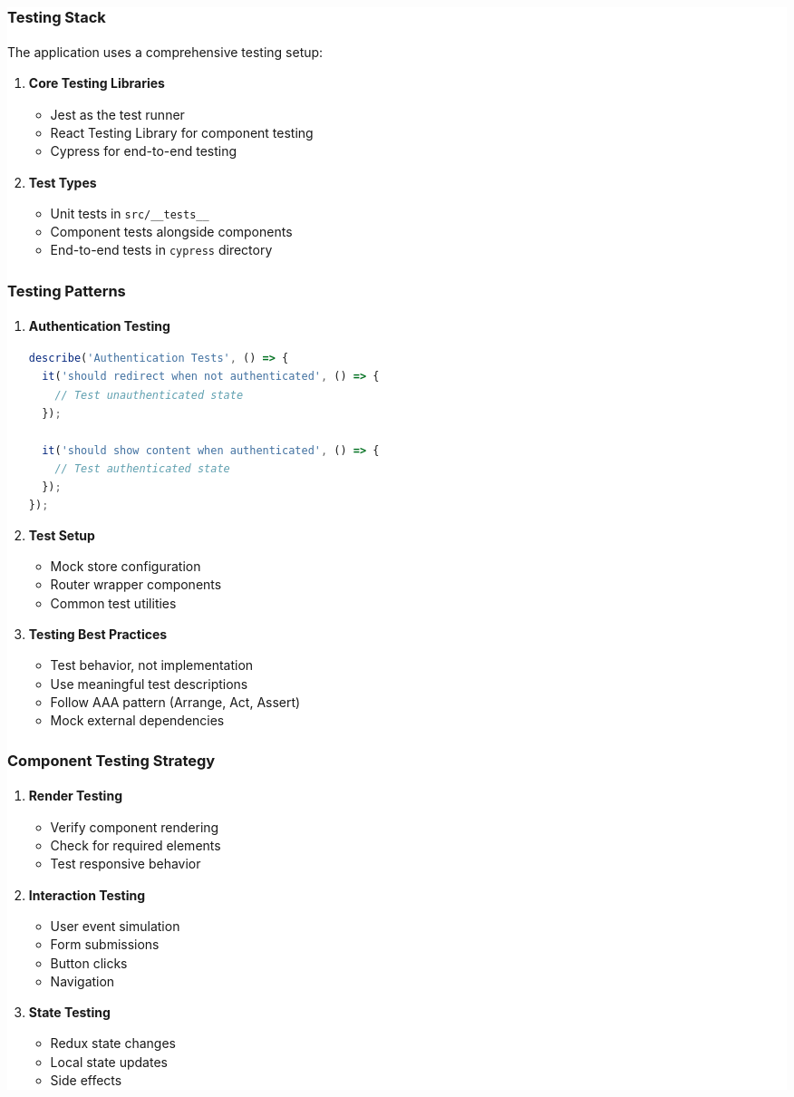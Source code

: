 ### Testing Stack
The application uses a comprehensive testing setup:

1. **Core Testing Libraries**
   - Jest as the test runner
   - React Testing Library for component testing
   - Cypress for end-to-end testing

2. **Test Types**
   - Unit tests in `src/__tests__`
   - Component tests alongside components
   - End-to-end tests in `cypress` directory

### Testing Patterns

1. **Authentication Testing**
   ```typescript
   describe('Authentication Tests', () => {
     it('should redirect when not authenticated', () => {
       // Test unauthenticated state
     });

     it('should show content when authenticated', () => {
       // Test authenticated state
     });
   });
   ```

2. **Test Setup**
   - Mock store configuration
   - Router wrapper components
   - Common test utilities

3. **Testing Best Practices**
   - Test behavior, not implementation
   - Use meaningful test descriptions
   - Follow AAA pattern (Arrange, Act, Assert)
   - Mock external dependencies

### Component Testing Strategy

1. **Render Testing**
   - Verify component rendering
   - Check for required elements
   - Test responsive behavior

2. **Interaction Testing**
   - User event simulation
   - Form submissions
   - Button clicks
   - Navigation

3. **State Testing**
   - Redux state changes
   - Local state updates
   - Side effects
